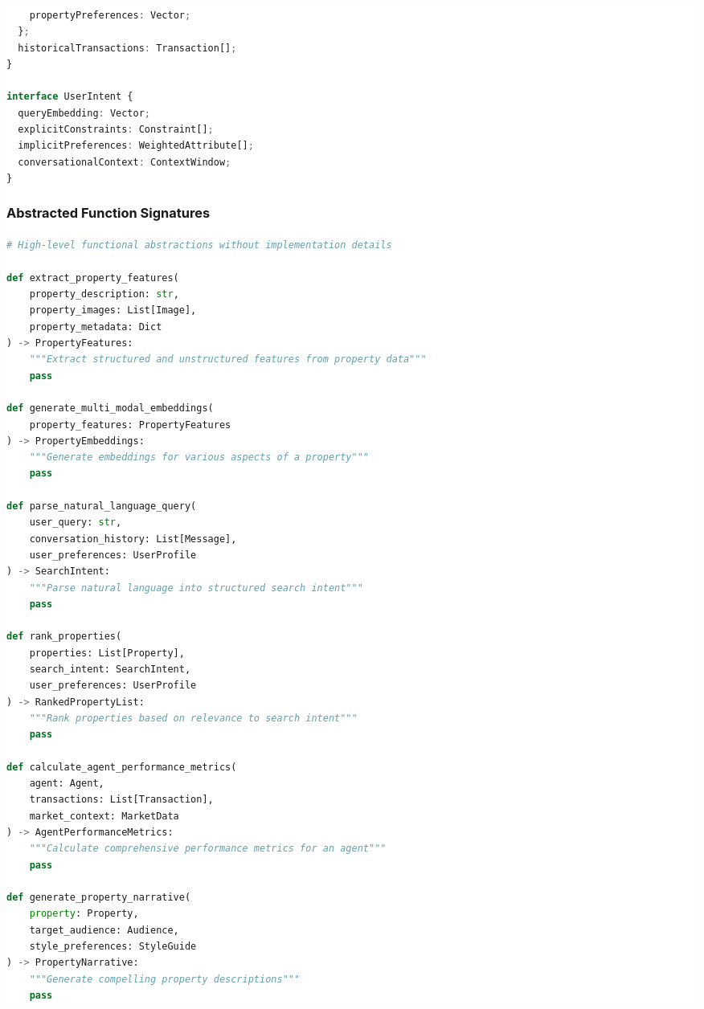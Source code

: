 ```typescript
    propertyPreferences: Vector;
  };
  historicalTransactions: Transaction[];
}

interface UserIntent {
  queryEmbedding: Vector;
  explicitConstraints: Constraint[];
  implicitPreferences: WeightedAttribute[];
  conversationalContext: ContextWindow;
}
```

### Abstracted Function Signatures

```python
# High-level functional abstractions without implementation details

def extract_property_features(
    property_description: str,
    property_images: List[Image],
    property_metadata: Dict
) -> PropertyFeatures:
    """Extract structured and unstructured features from property data"""
    pass

def generate_multi_modal_embeddings(
    property_features: PropertyFeatures
) -> PropertyEmbeddings:
    """Generate embeddings for various aspects of a property"""
    pass

def parse_natural_language_query(
    user_query: str,
    conversation_history: List[Message],
    user_preferences: UserProfile
) -> SearchIntent:
    """Parse natural language into structured search intent"""
    pass

def rank_properties(
    properties: List[Property],
    search_intent: SearchIntent,
    user_preferences: UserProfile
) -> RankedPropertyList:
    """Rank properties based on relevance to search intent"""
    pass

def calculate_agent_performance_metrics(
    agent: Agent,
    transactions: List[Transaction],
    market_context: MarketData
) -> AgentPerformanceMetrics:
    """Calculate comprehensive performance metrics for an agent"""
    pass

def generate_property_narrative(
    property: Property,
    target_audience: Audience,
    style_preferences: StyleGuide
) -> PropertyNarrative:
    """Generate compelling property descriptions"""
    pass
```